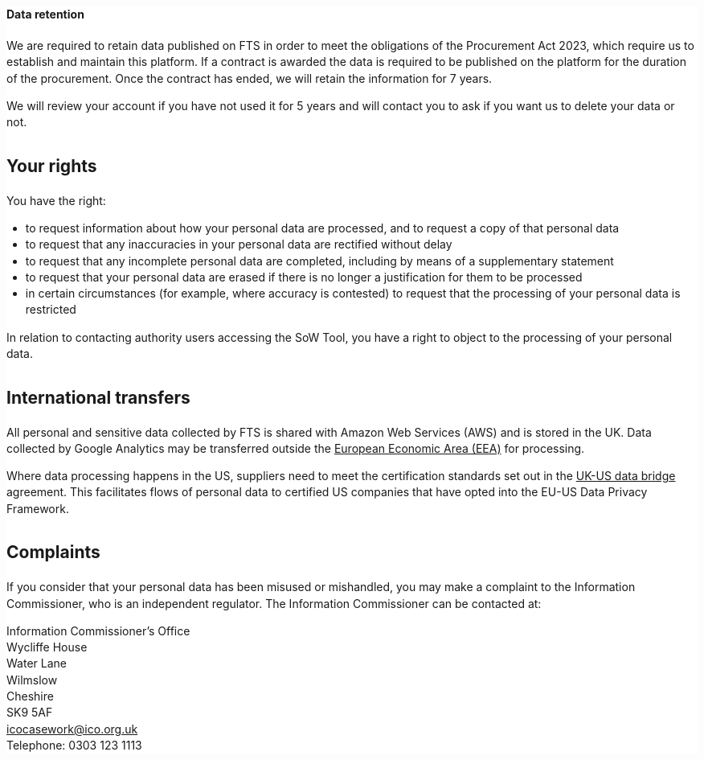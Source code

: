 #### Data retention
We are required to retain data published on FTS in order to meet the obligations of the Procurement Act 2023, which require us to establish and maintain this platform. If a contract is awarded the data is required to be published on the platform for the duration of the procurement. Once the contract has ended, we will retain the information for 7 years.   
   
We will review your account if you have not used it for 5 years and will contact you to ask if you want us to delete your data or not.    
   
## Your rights
    
You have the right: 

* to request information about how your personal data are processed, and to request a copy of that personal data    
* to request that any inaccuracies in your personal data are rectified without delay    
* to request that any incomplete personal data are completed, including by means of a supplementary statement    
* to request that your personal data are erased if there is no longer a justification for them to be processed    
* in certain circumstances (for example, where accuracy is contested) to request that the processing of your personal data is restricted  

In relation to contacting authority users accessing the SoW Tool, you have a right to object to the processing of your personal data.

## International transfers

All personal and sensitive data collected by FTS is shared with Amazon Web Services (AWS) and is stored in the UK. Data collected by Google Analytics may be transferred outside the [European Economic Area (EEA)](https://www.gov.uk/eu-eea) for processing. 

Where data processing happens in the US, suppliers need to meet the certification standards set out in the [UK-US data bridge](https://www.gov.uk/government/publications/uk-us-data-bridge-supporting-documents/uk-us-data-bridge-explainer) agreement. This facilitates flows of personal data to certified US companies that have opted into the EU-US Data Privacy Framework. 

## Complaints

If you consider that your personal data has been misused or mishandled, you may make a complaint to the Information Commissioner, who is an independent regulator. The Information Commissioner can be contacted at:   

Information Commissioner’s Office   
Wycliffe House   
Water Lane   
Wilmslow   
Cheshire   
SK9 5AF   
[icocasework@ico.org.uk](mailto:icocasework@ico.org.uk)  
Telephone: 0303 123 1113   
 
